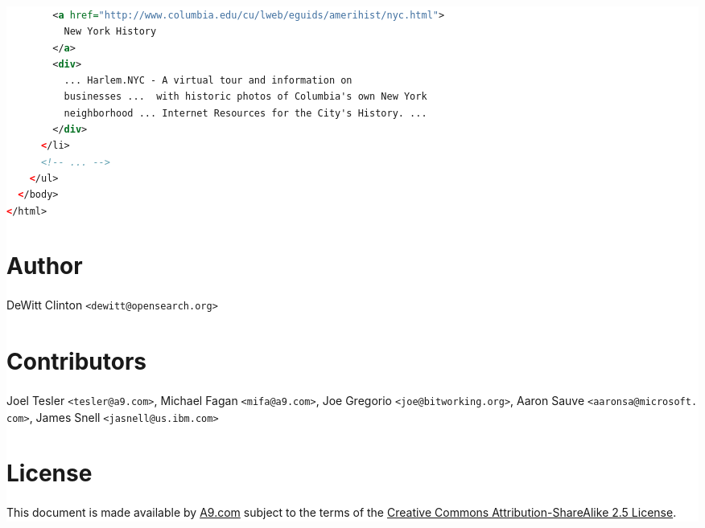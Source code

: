 ```xml
        <a href="http://www.columbia.edu/cu/lweb/eguids/amerihist/nyc.html">
          New York History
        </a>
        <div>
          ... Harlem.NYC - A virtual tour and information on 
          businesses ...  with historic photos of Columbia's own New York 
          neighborhood ... Internet Resources for the City's History. ...
        </div>
      </li>
      <!-- ... -->
    </ul>
  </body>
</html>
```

# Author

DeWitt Clinton `<dewitt@opensearch.org>`

# Contributors

Joel Tesler `<tesler@a9.com>`, Michael Fagan `<mifa@a9.com>`, Joe Gregorio `<joe@bitworking.org>`, Aaron Sauve `<aaronsa@microsoft.com>`, James Snell `<jasnell@us.ibm.com>`

# License

This document is made available by [A9.com](https://a9.com) subject to the terms of the [Creative Commons Attribution-ShareAlike 2.5 License](https://creativecommons.org/licenses/by-sa/2.5/).
